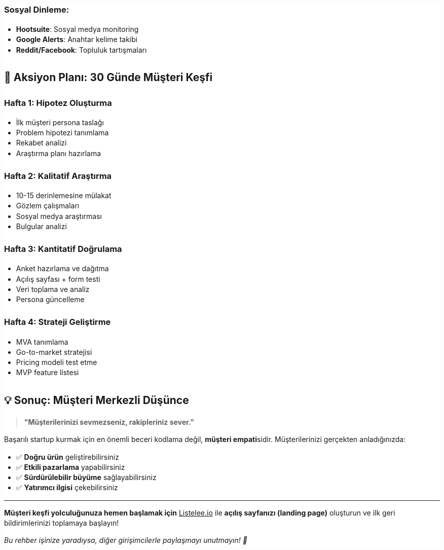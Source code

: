 ### **Sosyal Dinleme:**
- **Hootsuite**: Sosyal medya monitoring
- **Google Alerts**: Anahtar kelime takibi
- **Reddit/Facebook**: Topluluk tartışmaları

## 🚀 Aksiyon Planı: 30 Günde Müşteri Keşfi

### **Hafta 1: Hipotez Oluşturma**
- İlk müşteri persona taslağı
- Problem hipotezi tanımlama  
- Rekabet analizi
- Araştırma planı hazırlama

### **Hafta 2: Kalitatif Araştırma**
- 10-15 derinlemesine mülakat
- Gözlem çalışmaları
- Sosyal medya araştırması
- Bulgular analizi

### **Hafta 3: Kantitatif Doğrulama**  
- Anket hazırlama ve dağıtma
- Açılış sayfası + form testi
- Veri toplama ve analiz
- Persona güncelleme

### **Hafta 4: Strateji Geliştirme**
- MVA tanımlama  
- Go-to-market stratejisi
- Pricing modeli test etme
- MVP feature listesi

## 💡 Sonuç: Müşteri Merkezli Düşünce

> **"Müşterilerinizi sevmezseniz, rakipleriniz sever."**

Başarılı startup kurmak için en önemli beceri kodlama değil, **müşteri empati**sidir. Müşterilerinizi gerçekten anladığınızda:

- ✅ **Doğru ürün** geliştirebilirsiniz  
- ✅ **Etkili pazarlama** yapabilirsiniz
- ✅ **Sürdürülebilir büyüme** sağlayabilirsiniz
- ✅ **Yatırımcı ilgisi** çekebilirsiniz

---

**Müşteri keşfi yolculuğunuza hemen başlamak için** [Listelee.io](/) ile **açılış sayfanızı (landing page)** oluşturun ve ilk geri bildirimlerinizi toplamaya başlayın!

*Bu rehber işinize yaradıysa, diğer girişimcilerle paylaşmayı unutmayın! 🌟* 
